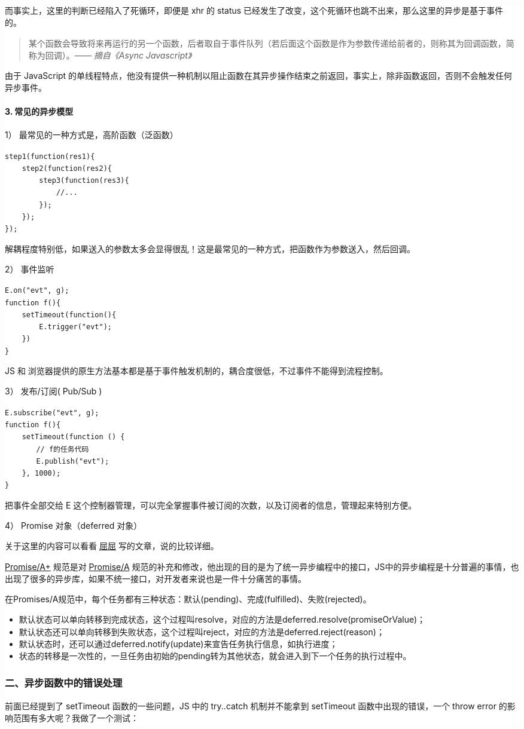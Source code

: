 <p>而事实上，这里的判断已经陷入了死循环，即便是 xhr 的 status 已经发生了改变，这个死循环也跳不出来，那么这里的异步是基于事件的。</p>
<blockquote>
<p>某个函数会导致将来再运行的另一个函数，后者取自于事件队列（若后面这个函数是作为参数传递给前者的，则称其为回调函数，简称为回调）。<cite>&mdash;&mdash; 摘自《Async Javascript》</cite></p>
</blockquote>
<p>由于 JavaScript 的单线程特点，他没有提供一种机制以阻止函数在其异步操作结束之前返回，事实上，除非函数返回，否则不会触发任何异步事件。</p>
<h4>3. 常见的异步模型</h4>
<p>1） 最常见的一种方式是，高阶函数（泛函数）</p>

```
step1(function(res1){
    step2(function(res2){
        step3(function(res3){
            //...
        });
    });
});

```

<p>解耦程度特别低，如果送入的参数太多会显得很乱！这是最常见的一种方式，把函数作为参数送入，然后回调。</p>
<p>2） 事件监听</p>

```
E.on("evt", g);
function f(){
    setTimeout(function(){
        E.trigger("evt");
    })
}

```

<p>JS 和 浏览器提供的原生方法基本都是基于事件触发机制的，耦合度很低，不过事件不能得到流程控制。</p>
<p>3） 发布/订阅( Pub/Sub )</p>

```
E.subscribe("evt", g);
function f(){
    setTimeout(function () {
　　    // f的任务代码
　　    E.publish("evt");
    }, 1000);
}

```

<p>把事件全部交给 E 这个控制器管理，可以完全掌握事件被订阅的次数，以及订阅者的信息，管理起来特别方便。</p>
<p>4） Promise 对象（deferred 对象）</p>
<p>关于这里的内容可以看看 <a href="https://www.imququ.com/post/promises-when-js.html" target="_blank">屈屈</a> 写的文章，说的比较详细。</p>
<p><a href="http://promisesaplus.com/" target="_blank">Promise/A+</a> 规范是对 <a href="http://wiki.commonjs.org/wiki/Promises/A" target="_blank">Promise/A</a> 规范的补充和修改，他出现的目的是为了统一异步编程中的接口，JS中的异步编程是十分普遍的事情，也出现了很多的异步库，如果不统一接口，对开发者来说也是一件十分痛苦的事情。</p>
<p>在Promises/A规范中，每个任务都有三种状态：默认(pending)、完成(fulfilled)、失败(rejected)。</p>
<ul>
<li>默认状态可以单向转移到完成状态，这个过程叫resolve，对应的方法是deferred.resolve(promiseOrValue)；</li>
<li>默认状态还可以单向转移到失败状态，这个过程叫reject，对应的方法是deferred.reject(reason)；</li>
<li>默认状态时，还可以通过deferred.notify(update)来宣告任务执行信息，如执行进度；</li>
<li>状态的转移是一次性的，一旦任务由初始的pending转为其他状态，就会进入到下一个任务的执行过程中。</li>
</ul>
<h3>二、异步函数中的错误处理</h3>
<p>前面已经提到了 setTimeout 函数的一些问题，JS 中的 try..catch 机制并不能拿到 setTimeout 函数中出现的错误，一个 throw error 的影响范围有多大呢？我做了一个测试：</p>
